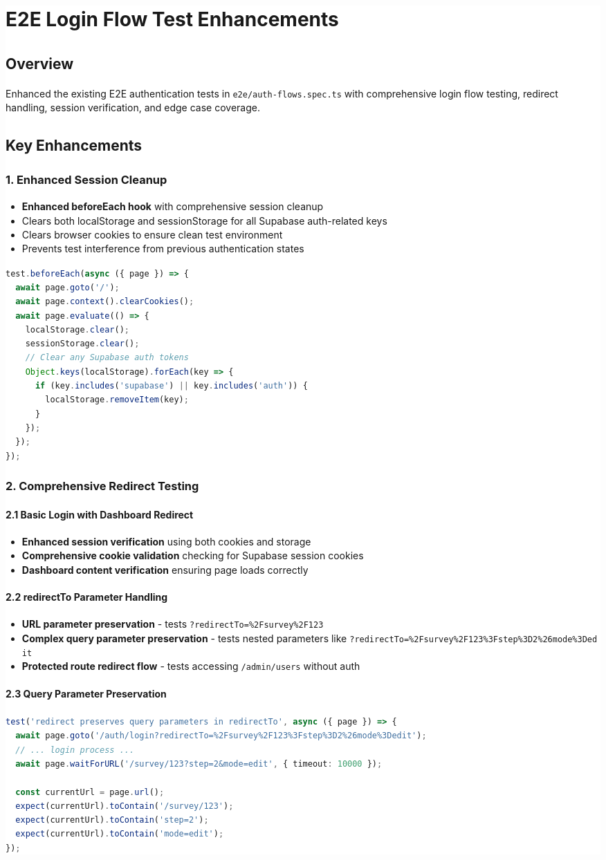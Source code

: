 # E2E Login Flow Test Enhancements

## Overview
Enhanced the existing E2E authentication tests in `e2e/auth-flows.spec.ts` with comprehensive login flow testing, redirect handling, session verification, and edge case coverage.

## Key Enhancements

### 1. Enhanced Session Cleanup
- **Enhanced beforeEach hook** with comprehensive session cleanup
- Clears both localStorage and sessionStorage for all Supabase auth-related keys
- Clears browser cookies to ensure clean test environment
- Prevents test interference from previous authentication states

```typescript
test.beforeEach(async ({ page }) => {
  await page.goto('/');
  await page.context().clearCookies();
  await page.evaluate(() => {
    localStorage.clear();
    sessionStorage.clear();
    // Clear any Supabase auth tokens
    Object.keys(localStorage).forEach(key => {
      if (key.includes('supabase') || key.includes('auth')) {
        localStorage.removeItem(key);
      }
    });
  });
});
```

### 2. Comprehensive Redirect Testing

#### 2.1 Basic Login with Dashboard Redirect
- **Enhanced session verification** using both cookies and storage
- **Comprehensive cookie validation** checking for Supabase session cookies
- **Dashboard content verification** ensuring page loads correctly

#### 2.2 redirectTo Parameter Handling
- **URL parameter preservation** - tests `?redirectTo=%2Fsurvey%2F123`
- **Complex query parameter preservation** - tests nested parameters like `?redirectTo=%2Fsurvey%2F123%3Fstep%3D2%26mode%3Dedit`
- **Protected route redirect flow** - tests accessing `/admin/users` without auth

#### 2.3 Query Parameter Preservation
```typescript
test('redirect preserves query parameters in redirectTo', async ({ page }) => {
  await page.goto('/auth/login?redirectTo=%2Fsurvey%2F123%3Fstep%3D2%26mode%3Dedit');
  // ... login process ...
  await page.waitForURL('/survey/123?step=2&mode=edit', { timeout: 10000 });
  
  const currentUrl = page.url();
  expect(currentUrl).toContain('/survey/123');
  expect(currentUrl).toContain('step=2');
  expect(currentUrl).toContain('mode=edit');
});
```
